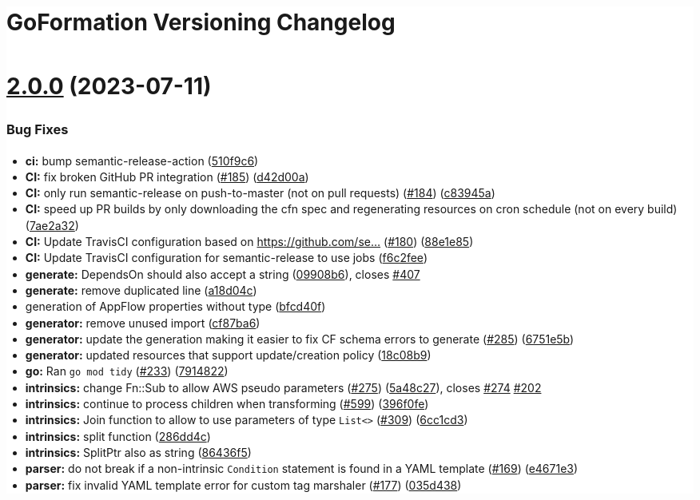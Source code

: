 # GoFormation Versioning Changelog

# [2.0.0](https://github.com/neoandroid/goformation/compare/v1.0.0...v2.0.0) (2023-07-11)


### Bug Fixes

* **ci:** bump semantic-release-action ([510f9c6](https://github.com/neoandroid/goformation/commit/510f9c6e5ef243f3179ba4568b7365b3366c5c5d))
* **CI:** fix broken GitHub PR integration ([#185](https://github.com/neoandroid/goformation/issues/185)) ([d42d00a](https://github.com/neoandroid/goformation/commit/d42d00a631651fc6648b1113abb30f4c14dc7cb6))
* **CI:** only run semantic-release on push-to-master (not on pull requests) ([#184](https://github.com/neoandroid/goformation/issues/184)) ([c83945a](https://github.com/neoandroid/goformation/commit/c83945a582a9ccdda924b47a2831922434830a14))
* **CI:** speed up PR builds by only downloading the cfn spec and regenerating resources on cron schedule (not on every build) ([7ae2a32](https://github.com/neoandroid/goformation/commit/7ae2a3216aa354781677f28eb453ee12d679ea36))
* **CI:** Update TravisCI configuration based on https://github.com/se… ([#180](https://github.com/neoandroid/goformation/issues/180)) ([88e1e85](https://github.com/neoandroid/goformation/commit/88e1e850c0c88855a7dfac787ef0e5c5e4285383))
* **CI:** Update TravisCI configuration for semantic-release to use jobs ([f6c2fee](https://github.com/neoandroid/goformation/commit/f6c2fee541b934d1411b12213b5ffc1a1817afe1))
* **generate:** DependsOn should also accept a string ([09908b6](https://github.com/neoandroid/goformation/commit/09908b63bdf5cd326032008fa346e88c3765e1ae)), closes [#407](https://github.com/neoandroid/goformation/issues/407)
* **generate:** remove duplicated line ([a18d04c](https://github.com/neoandroid/goformation/commit/a18d04c1844fbfacfdff709c51d09b6538603714))
* generation of AppFlow properties without type ([bfcd40f](https://github.com/neoandroid/goformation/commit/bfcd40f16b3f395de2e02c483a15ddb52f550f8f))
* **generator:** remove unused import ([cf87ba6](https://github.com/neoandroid/goformation/commit/cf87ba6f38737d60d15f7ece7384bee3a61a5b7c))
* **generator:** update the generation making it easier to fix CF schema errors to generate ([#285](https://github.com/neoandroid/goformation/issues/285)) ([6751e5b](https://github.com/neoandroid/goformation/commit/6751e5b6ecbe1daee45171528cb1300efc6fb300))
* **generator:** updated resources that support update/creation policy ([18c08b9](https://github.com/neoandroid/goformation/commit/18c08b988d0ae39d07bfc3e653bddb2621db8276))
* **go:** Ran `go mod tidy` ([#233](https://github.com/neoandroid/goformation/issues/233)) ([7914822](https://github.com/neoandroid/goformation/commit/79148224a43eb530329dda8a2614ee7ff5111564))
* **intrinsics:** change Fn::Sub to allow AWS pseudo parameters ([#275](https://github.com/neoandroid/goformation/issues/275)) ([5a48c27](https://github.com/neoandroid/goformation/commit/5a48c27630b945dcdc33133defd0241f898ccc52)), closes [#274](https://github.com/neoandroid/goformation/issues/274) [#202](https://github.com/neoandroid/goformation/issues/202)
* **intrinsics:** continue to process children when transforming ([#599](https://github.com/neoandroid/goformation/issues/599)) ([396f0fe](https://github.com/neoandroid/goformation/commit/396f0fee8dd69af088d7573d7d2c5cf02df04c4c))
* **intrinsics:** Join function to allow to use parameters of type `List<>` ([#309](https://github.com/neoandroid/goformation/issues/309)) ([6cc1cd3](https://github.com/neoandroid/goformation/commit/6cc1cd329047227674caaf1b546066e3043c6616))
* **intrinsics:** split function ([286dd4c](https://github.com/neoandroid/goformation/commit/286dd4c339fe9c64e31eb14d8eb621fad205fa7a))
* **intrinsics:** SplitPtr also as string ([86436f5](https://github.com/neoandroid/goformation/commit/86436f5474683881db0e8906e8e62ce079e68208))
* **parser:** do not break if a non-intrinsic `Condition` statement is found in a YAML template ([#169](https://github.com/neoandroid/goformation/issues/169)) ([e4671e3](https://github.com/neoandroid/goformation/commit/e4671e399c13921428aabdec73c7f8a47be396d1))
* **parser:** fix invalid YAML template error for custom tag marshaler ([#177](https://github.com/neoandroid/goformation/issues/177)) ([035d438](https://github.com/neoandroid/goformation/commit/035d438a36f8d79ed729d8b690b359964726abda))